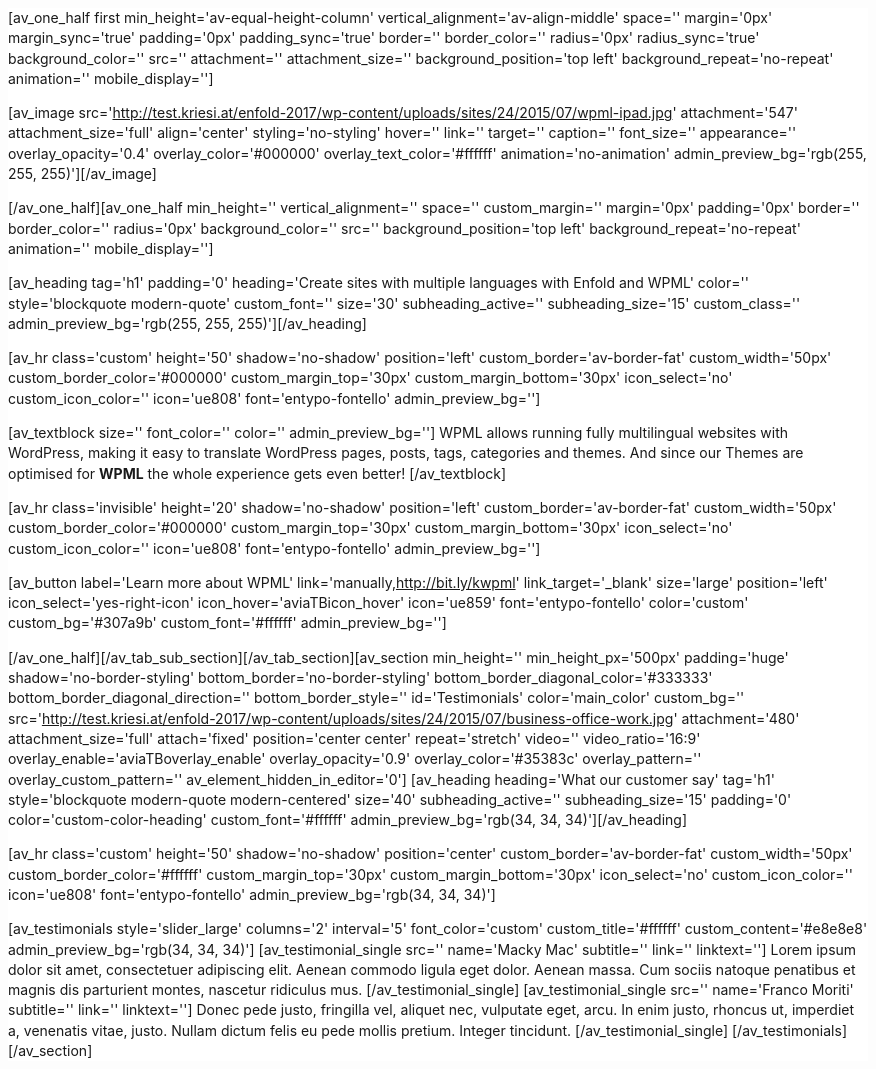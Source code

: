 [av_one_half first min_height='av-equal-height-column' vertical_alignment='av-align-middle' space='' margin='0px' margin_sync='true' padding='0px' padding_sync='true' border='' border_color='' radius='0px' radius_sync='true' background_color='' src='' attachment='' attachment_size='' background_position='top left' background_repeat='no-repeat' animation='' mobile_display='']

[av_image src='http://test.kriesi.at/enfold-2017/wp-content/uploads/sites/24/2015/07/wpml-ipad.jpg' attachment='547' attachment_size='full' align='center' styling='no-styling' hover='' link='' target='' caption='' font_size='' appearance='' overlay_opacity='0.4' overlay_color='#000000' overlay_text_color='#ffffff' animation='no-animation' admin_preview_bg='rgb(255, 255, 255)'][/av_image]

[/av_one_half][av_one_half min_height='' vertical_alignment='' space='' custom_margin='' margin='0px' padding='0px' border='' border_color='' radius='0px' background_color='' src='' background_position='top left' background_repeat='no-repeat' animation='' mobile_display='']

[av_heading tag='h1' padding='0' heading='Create sites with multiple languages with Enfold and WPML' color='' style='blockquote modern-quote' custom_font='' size='30' subheading_active='' subheading_size='15' custom_class='' admin_preview_bg='rgb(255, 255, 255)'][/av_heading]

[av_hr class='custom' height='50' shadow='no-shadow' position='left' custom_border='av-border-fat' custom_width='50px' custom_border_color='#000000' custom_margin_top='30px' custom_margin_bottom='30px' icon_select='no' custom_icon_color='' icon='ue808' font='entypo-fontello' admin_preview_bg='']

[av_textblock size='' font_color='' color='' admin_preview_bg='']
WPML allows running fully multilingual websites with WordPress, making it easy to translate WordPress pages, posts, tags, categories and themes. And since our Themes are optimised for <strong>WPML</strong> the whole experience gets even better!
[/av_textblock]

[av_hr class='invisible' height='20' shadow='no-shadow' position='left' custom_border='av-border-fat' custom_width='50px' custom_border_color='#000000' custom_margin_top='30px' custom_margin_bottom='30px' icon_select='no' custom_icon_color='' icon='ue808' font='entypo-fontello' admin_preview_bg='']

[av_button label='Learn more about WPML' link='manually,http://bit.ly/kwpml' link_target='_blank' size='large' position='left' icon_select='yes-right-icon' icon_hover='aviaTBicon_hover' icon='ue859' font='entypo-fontello' color='custom' custom_bg='#307a9b' custom_font='#ffffff' admin_preview_bg='']

[/av_one_half][/av_tab_sub_section][/av_tab_section][av_section min_height='' min_height_px='500px' padding='huge' shadow='no-border-styling' bottom_border='no-border-styling' bottom_border_diagonal_color='#333333' bottom_border_diagonal_direction='' bottom_border_style='' id='Testimonials' color='main_color' custom_bg='' src='http://test.kriesi.at/enfold-2017/wp-content/uploads/sites/24/2015/07/business-office-work.jpg' attachment='480' attachment_size='full' attach='fixed' position='center center' repeat='stretch' video='' video_ratio='16:9' overlay_enable='aviaTBoverlay_enable' overlay_opacity='0.9' overlay_color='#35383c' overlay_pattern='' overlay_custom_pattern='' av_element_hidden_in_editor='0']
[av_heading heading='What our customer say' tag='h1' style='blockquote modern-quote modern-centered' size='40' subheading_active='' subheading_size='15' padding='0' color='custom-color-heading' custom_font='#ffffff' admin_preview_bg='rgb(34, 34, 34)'][/av_heading]

[av_hr class='custom' height='50' shadow='no-shadow' position='center' custom_border='av-border-fat' custom_width='50px' custom_border_color='#ffffff' custom_margin_top='30px' custom_margin_bottom='30px' icon_select='no' custom_icon_color='' icon='ue808' font='entypo-fontello' admin_preview_bg='rgb(34, 34, 34)']

[av_testimonials style='slider_large' columns='2' interval='5' font_color='custom' custom_title='#ffffff' custom_content='#e8e8e8' admin_preview_bg='rgb(34, 34, 34)']
[av_testimonial_single src='' name='Macky Mac' subtitle='' link='' linktext='']
Lorem ipsum dolor sit amet, consectetuer adipiscing elit. Aenean commodo ligula eget dolor. Aenean massa. Cum sociis natoque penatibus et magnis dis parturient montes, nascetur ridiculus mus.
[/av_testimonial_single]
[av_testimonial_single src='' name='Franco Moriti' subtitle='' link='' linktext='']
Donec pede justo, fringilla vel, aliquet nec, vulputate eget, arcu. In enim justo, rhoncus ut, imperdiet a, venenatis vitae, justo. Nullam dictum felis eu pede mollis pretium. Integer tincidunt.
[/av_testimonial_single]
[/av_testimonials]
[/av_section]
